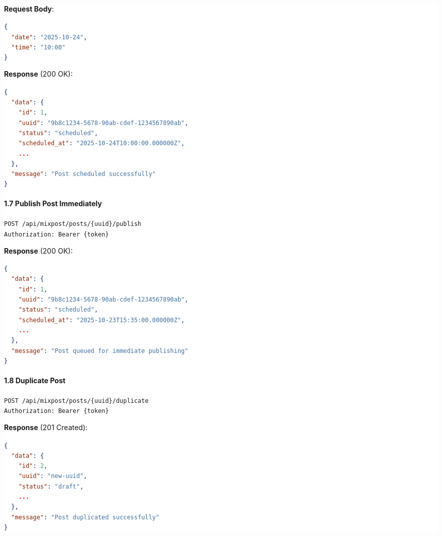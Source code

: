 **Request Body**:
```json
{
  "date": "2025-10-24",
  "time": "10:00"
}
```

**Response** (200 OK):
```json
{
  "data": {
    "id": 1,
    "uuid": "9b8c1234-5678-90ab-cdef-1234567890ab",
    "status": "scheduled",
    "scheduled_at": "2025-10-24T10:00:00.000000Z",
    ...
  },
  "message": "Post scheduled successfully"
}
```

#### 1.7 Publish Post Immediately
```http
POST /api/mixpost/posts/{uuid}/publish
Authorization: Bearer {token}
```

**Response** (200 OK):
```json
{
  "data": {
    "id": 1,
    "uuid": "9b8c1234-5678-90ab-cdef-1234567890ab",
    "status": "scheduled",
    "scheduled_at": "2025-10-23T15:35:00.000000Z",
    ...
  },
  "message": "Post queued for immediate publishing"
}
```

#### 1.8 Duplicate Post
```http
POST /api/mixpost/posts/{uuid}/duplicate
Authorization: Bearer {token}
```

**Response** (201 Created):
```json
{
  "data": {
    "id": 2,
    "uuid": "new-uuid",
    "status": "draft",
    ...
  },
  "message": "Post duplicated successfully"
}
```
